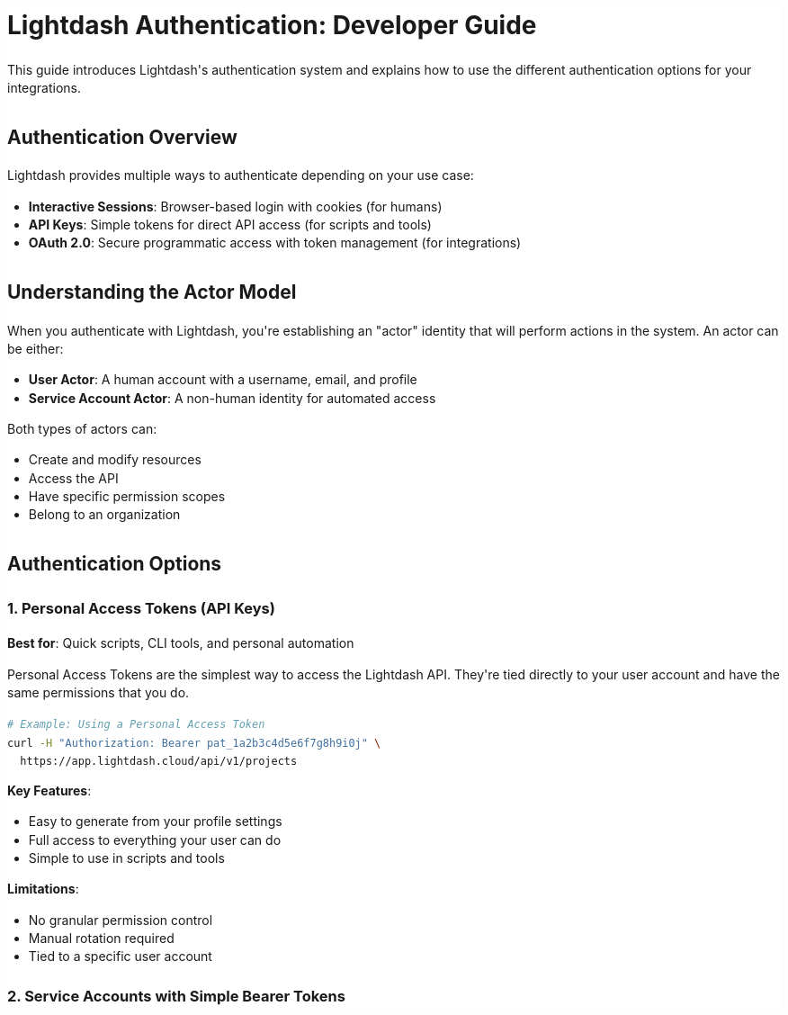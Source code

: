 # Lightdash Authentication: Developer Guide

This guide introduces Lightdash's authentication system and explains how to use the different authentication options for your integrations.

## Authentication Overview

Lightdash provides multiple ways to authenticate depending on your use case:

* **Interactive Sessions**: Browser-based login with cookies (for humans)
* **API Keys**: Simple tokens for direct API access (for scripts and tools)
* **OAuth 2.0**: Secure programmatic access with token management (for integrations)

## Understanding the Actor Model

When you authenticate with Lightdash, you're establishing an "actor" identity that will perform actions in the system. An actor can be either:

* **User Actor**: A human account with a username, email, and profile
* **Service Account Actor**: A non-human identity for automated access

Both types of actors can:
* Create and modify resources
* Access the API
* Have specific permission scopes
* Belong to an organization

## Authentication Options

### 1. Personal Access Tokens (API Keys)

**Best for**: Quick scripts, CLI tools, and personal automation

Personal Access Tokens are the simplest way to access the Lightdash API. They're tied directly to your user account and have the same permissions that you do.

```bash
# Example: Using a Personal Access Token
curl -H "Authorization: Bearer pat_1a2b3c4d5e6f7g8h9i0j" \
  https://app.lightdash.cloud/api/v1/projects
```

**Key Features**:
* Easy to generate from your profile settings
* Full access to everything your user can do
* Simple to use in scripts and tools

**Limitations**:
* No granular permission control
* Manual rotation required
* Tied to a specific user account

### 2. Service Accounts with Simple Bearer Tokens
